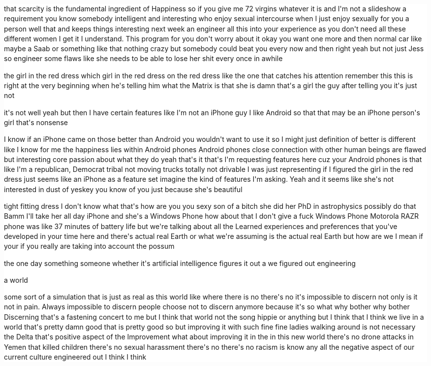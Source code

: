 <timemark seconds="7781" />

that scarcity is the fundamental ingredient of Happiness so if you give me 72 virgins whatever it is and I'm not a slideshow a requirement you know somebody intelligent and interesting who enjoy sexual intercourse when I just enjoy sexually for you a person well that and keeps things interesting next week an engineer all this into your experience as you don't need all these different women I get it I understand. This program for you don't worry about it okay you want one more and then normal car like maybe a Saab or something like that nothing crazy but somebody could beat you every now and then right yeah but not just Jess so engineer some flaws like she needs to be able to lose her shit every once in awhile

<timemark seconds="7839" />

the girl in the red dress which girl in the red dress on the red dress like the one that catches his attention remember this this is right at the very beginning when he's telling him what the Matrix is that she is damn that's a girl the guy after telling you it's just not

<timemark seconds="7859" />

it's not well yeah but then I have certain features like I'm not an iPhone guy I like Android so that that may be an iPhone person's girl that's nonsense

<timemark seconds="7869" />

I know if an iPhone came on those better than Android you wouldn't want to use it so I might just definition of better is different like I know for me the happiness lies within Android phones Android phones close connection with other human beings are flawed but interesting core passion about what they do yeah that's it that's I'm requesting features here cuz your Android phones is that like I'm a republican, Democrat tribal not moving trucks totally not drivable I was just representing if I figured the girl in the red dress just seems like an iPhone as a feature set imagine the kind of features I'm asking. Yeah and it seems like she's not interested in dust of yeskey you know of you just because she's beautiful

<timemark seconds="7929" />

tight fitting dress I don't know what that's how are you you sexy son of a bitch she did her PhD in astrophysics possibly do that Bamm I'll take her all day iPhone and she's a Windows Phone how about that I don't give a fuck Windows Phone Motorola RAZR phone was like 37 minutes of battery life but we're talking about all the Learned experiences and preferences that you've developed in your time here and there's actual real Earth or what we're assuming is the actual real Earth but how are we I mean if your if you really are taking into account the possum

<timemark seconds="7989" />

the one day something someone whether it's artificial intelligence figures it out a we figured out engineering

<timemark seconds="7997" />

a world

<timemark seconds="8001" />

some sort of a simulation that is just as real as this world like where there is no there's no it's impossible to discern not only is it not in pain. Always impossible to discern people choose not to discern anymore because it's so what why bother why bother Discerning that's a fastening concert to me but I think that world not the song hippie or anything but I think that I think we live in a world that's pretty damn good that is pretty good so but improving it with such fine fine ladies walking around is not necessary the Delta that's positive aspect of the Improvement what about improving it in the in this new world there's no drone attacks in Yemen that killed children there's no sexual harassment there's no there's no racism is know any all the negative aspect of our current culture engineered out I think I think
